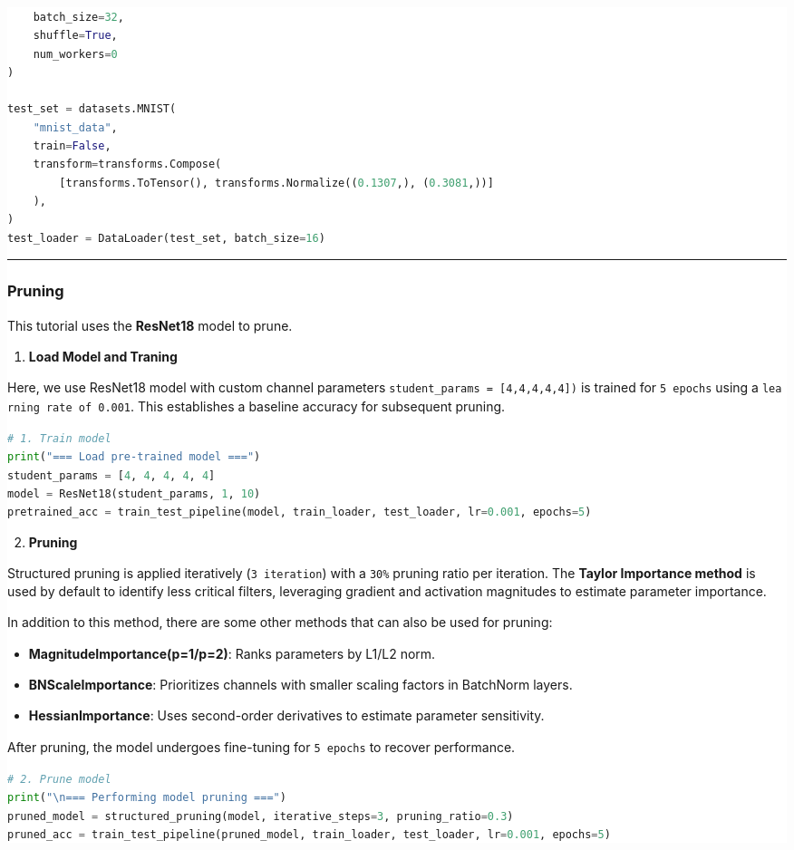 ```python
    batch_size=32,
    shuffle=True, 
    num_workers=0 
)

test_set = datasets.MNIST(
    "mnist_data",
    train=False,
    transform=transforms.Compose(
        [transforms.ToTensor(), transforms.Normalize((0.1307,), (0.3081,))]
    ),
)
test_loader = DataLoader(test_set, batch_size=16)

```

---

### Pruning

This tutorial uses the **ResNet18** model to prune.

1. **Load Model and Traning**

Here, we use ResNet18 model with custom channel parameters `student_params = [4,4,4,4,4])` is trained for `5 epochs` using a `learning rate of 0.001`. This establishes a baseline accuracy for subsequent pruning.

```python
# 1. Train model
print("=== Load pre-trained model ===")
student_params = [4, 4, 4, 4, 4]
model = ResNet18(student_params, 1, 10)
pretrained_acc = train_test_pipeline(model, train_loader, test_loader, lr=0.001, epochs=5)
```

2. **Pruning**

Structured pruning is applied iteratively (`3 iteration`) with a `30%` pruning ratio per iteration. The **Taylor Importance method** is used by default to identify less critical filters, leveraging gradient and activation magnitudes to estimate parameter importance. 

In addition to this method, there are some other methods that can also be used for pruning:

- **MagnitudeImportance(p=1/p=2)**: Ranks parameters by L1/L2 norm.

- **BNScaleImportance**: Prioritizes channels with smaller scaling factors in BatchNorm layers.

- **HessianImportance**: Uses second-order derivatives to estimate parameter sensitivity.

After pruning, the model undergoes fine-tuning for `5 epochs` to recover performance.

```python
# 2. Prune model
print("\n=== Performing model pruning ===")
pruned_model = structured_pruning(model, iterative_steps=3, pruning_ratio=0.3)
pruned_acc = train_test_pipeline(pruned_model, train_loader, test_loader, lr=0.001, epochs=5)

```
